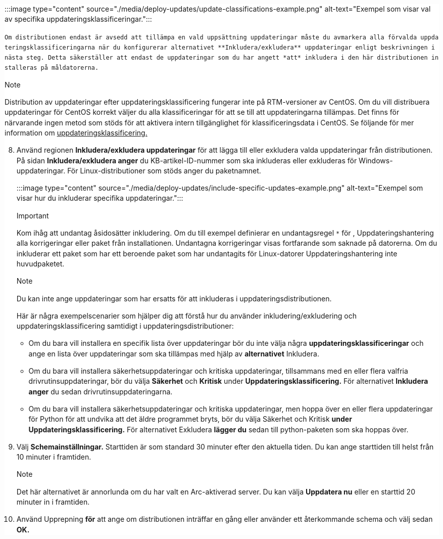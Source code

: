    :::image type="content" source="./media/deploy-updates/update-classifications-example.png" alt-text="Exempel som visar val av specifika uppdateringsklassificeringar.":::

    Om distributionen endast är avsedd att tillämpa en vald uppsättning uppdateringar måste du avmarkera alla förvalda uppdateringsklassificeringarna när du konfigurerar alternativet **Inkludera/exkludera** uppdateringar enligt beskrivningen i nästa steg. Detta säkerställer att endast de uppdateringar som du har angett *att* inkludera i den här distributionen installeras på måldatorerna.

   >[!NOTE]
   > Distribution av uppdateringar efter uppdateringsklassificering fungerar inte på RTM-versioner av CentOS. Om du vill distribuera uppdateringar för CentOS korrekt väljer du alla klassificeringar för att se till att uppdateringarna tillämpas. Det finns för närvarande ingen metod som stöds för att aktivera intern tillgänglighet för klassificeringsdata i CentOS. Se följande för mer information om [uppdateringsklassificering.](overview.md#update-classifications)

8. Använd regionen **Inkludera/exkludera uppdateringar** för att lägga till eller exkludera valda uppdateringar från distributionen. På sidan **Inkludera/exkludera anger** du KB-artikel-ID-nummer som ska inkluderas eller exkluderas för Windows-uppdateringar. För Linux-distributioner som stöds anger du paketnamnet.

   :::image type="content" source="./media/deploy-updates/include-specific-updates-example.png" alt-text="Exempel som visar hur du inkluderar specifika uppdateringar.":::

   > [!IMPORTANT]
   > Kom ihåg att undantag åsidosätter inkludering. Om du till exempel definierar en undantagsregel `*` för , Uppdateringshantering alla korrigeringar eller paket från installationen. Undantagna korrigeringar visas fortfarande som saknade på datorerna. Om du inkluderar ett paket som har ett beroende paket som har undantagits för Linux-datorer Uppdateringshantering inte huvudpaketet.

   > [!NOTE]
   > Du kan inte ange uppdateringar som har ersatts för att inkluderas i uppdateringsdistributionen.

   Här är några exempelscenarier som hjälper dig att förstå hur du använder inkludering/exkludering och uppdateringsklassificering samtidigt i uppdateringsdistributioner:

   * Om du bara vill installera en specifik lista över uppdateringar bör du inte välja några **uppdateringsklassificeringar** och ange en lista över uppdateringar som ska tillämpas med hjälp av **alternativet** Inkludera.

   * Om du bara vill installera säkerhetsuppdateringar och kritiska uppdateringar, tillsammans med en eller flera valfria drivrutinsuppdateringar, bör du välja **Säkerhet** och **Kritisk** under **Uppdateringsklassificering.** För alternativet **Inkludera anger** du sedan drivrutinsuppdateringarna.

   * Om du bara vill installera säkerhetsuppdateringar och kritiska uppdateringar, men hoppa över en eller  flera uppdateringar för Python för att undvika att det äldre programmet bryts, bör du välja Säkerhet och Kritisk **under** **Uppdateringsklassificering.** För alternativet Exkludera **lägger du** sedan till python-paketen som ska hoppas över.

9. Välj **Schemainställningar.** Starttiden är som standard 30 minuter efter den aktuella tiden. Du kan ange starttiden till helst från 10 minuter i framtiden.

    > [!NOTE]
    > Det här alternativet är annorlunda om du har valt en Arc-aktiverad server. Du kan välja **Uppdatera nu** eller en starttid 20 minuter in i framtiden.

10. Använd Upprepning **för** att ange om distributionen inträffar en gång eller använder ett återkommande schema och välj sedan **OK.**
